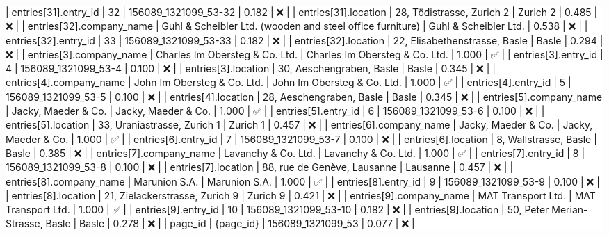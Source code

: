 | entries[31].entry_id | 32 | 156089_1321099_53-32 | 0.182 | ❌ |
| entries[31].location | 28, Tödistrasse, Zurich 2 | Zurich 2 | 0.485 | ❌ |
| entries[32].company_name | Guhl & Scheibler Ltd. (wooden and steel office furniture) | Guhl & Scheibler Ltd. | 0.538 | ❌ |
| entries[32].entry_id | 33 | 156089_1321099_53-33 | 0.182 | ❌ |
| entries[32].location | 22, Elisabethenstrasse, Basle | Basle | 0.294 | ❌ |
| entries[3].company_name | Charles Im Obersteg & Co. Ltd. | Charles Im Obersteg & Co. Ltd. | 1.000 | ✅ |
| entries[3].entry_id | 4 | 156089_1321099_53-4 | 0.100 | ❌ |
| entries[3].location | 30, Aeschengraben, Basle | Basle | 0.345 | ❌ |
| entries[4].company_name | John Im Obersteg & Co. Ltd. | John Im Obersteg & Co. Ltd. | 1.000 | ✅ |
| entries[4].entry_id | 5 | 156089_1321099_53-5 | 0.100 | ❌ |
| entries[4].location | 28, Aeschengraben, Basle | Basle | 0.345 | ❌ |
| entries[5].company_name | Jacky, Maeder & Co. | Jacky, Maeder & Co. | 1.000 | ✅ |
| entries[5].entry_id | 6 | 156089_1321099_53-6 | 0.100 | ❌ |
| entries[5].location | 33, Uraniastrasse, Zurich 1 | Zurich 1 | 0.457 | ❌ |
| entries[6].company_name | Jacky, Maeder & Co. | Jacky, Maeder & Co. | 1.000 | ✅ |
| entries[6].entry_id | 7 | 156089_1321099_53-7 | 0.100 | ❌ |
| entries[6].location | 8, Wallstrasse, Basle | Basle | 0.385 | ❌ |
| entries[7].company_name | Lavanchy & Co. Ltd. | Lavanchy & Co. Ltd. | 1.000 | ✅ |
| entries[7].entry_id | 8 | 156089_1321099_53-8 | 0.100 | ❌ |
| entries[7].location | 88, rue de Genève, Lausanne | Lausanne | 0.457 | ❌ |
| entries[8].company_name | Marunion S.A. | Marunion S.A. | 1.000 | ✅ |
| entries[8].entry_id | 9 | 156089_1321099_53-9 | 0.100 | ❌ |
| entries[8].location | 21, Zielackerstrasse, Zurich 9 | Zurich 9 | 0.421 | ❌ |
| entries[9].company_name | MAT Transport Ltd. | MAT Transport Ltd. | 1.000 | ✅ |
| entries[9].entry_id | 10 | 156089_1321099_53-10 | 0.182 | ❌ |
| entries[9].location | 50, Peter Merian-Strasse, Basle | Basle | 0.278 | ❌ |
| page_id | {page_id} | 156089_1321099_53 | 0.077 | ❌ |
